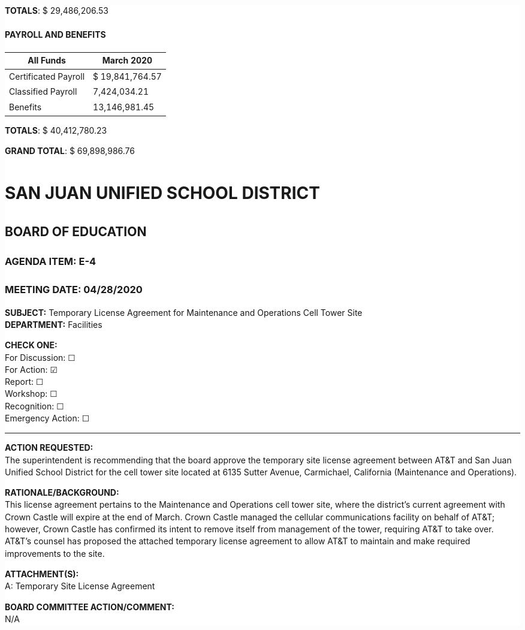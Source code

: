**TOTALS**: $ 29,486,206.53  

#### PAYROLL AND BENEFITS  

| All Funds | March 2020       |
|-----------|------------------|
| Certificated Payroll | $ 19,841,764.57 |
| Classified Payroll   | 7,424,034.21    |
| Benefits             | 13,146,981.45   |

**TOTALS**: $ 40,412,780.23  

**GRAND TOTAL**: $ 69,898,986.76  

# SAN JUAN UNIFIED SCHOOL DISTRICT  
## BOARD OF EDUCATION  

### AGENDA ITEM: E-4  
### MEETING DATE: 04/28/2020  

**SUBJECT:** Temporary License Agreement for Maintenance and Operations Cell Tower Site  
**DEPARTMENT:** Facilities  

**CHECK ONE:**  
For Discussion: ☐  
For Action: ☑  
Report: ☐  
Workshop: ☐  
Recognition: ☐  
Emergency Action: ☐  

---

**ACTION REQUESTED:**  
The superintendent is recommending that the board approve the temporary site license agreement between AT&T and San Juan Unified School District for the cell tower site located at 6135 Sutter Avenue, Carmichael, California (Maintenance and Operations).  

**RATIONALE/BACKGROUND:**  
This license agreement pertains to the Maintenance and Operations cell tower site, where the district’s current agreement with Crown Castle will expire at the end of March. Crown Castle managed the cellular communications facility on behalf of AT&T; however, Crown Castle has confirmed its intent to remove itself from management of the tower, requiring AT&T to take over. AT&T’s counsel has proposed the attached temporary license agreement to allow AT&T to maintain and make required improvements to the site.  

**ATTACHMENT(S):**  
A: Temporary Site License Agreement  

**BOARD COMMITTEE ACTION/COMMENT:**  
N/A  
